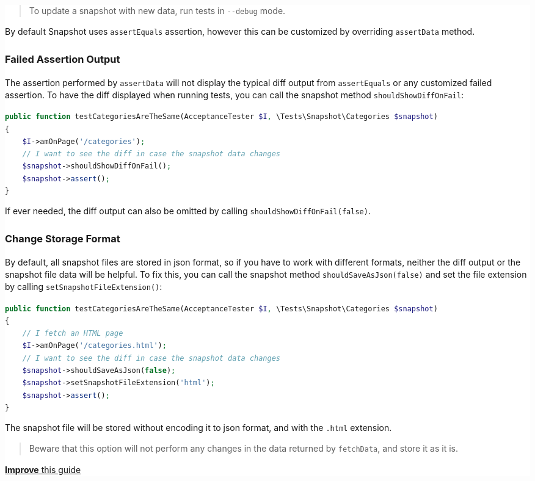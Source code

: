 > To update a snapshot with new data, run tests in `--debug` mode.

By default Snapshot uses `assertEquals` assertion, however this can be customized by overriding `assertData` method.

### Failed Assertion Output

The assertion performed by `assertData` will not display the typical diff output from `assertEquals` or any customized failed assertion.
To have the diff displayed when running tests, you can call the snapshot method `shouldShowDiffOnFail`:

```php
public function testCategoriesAreTheSame(AcceptanceTester $I, \Tests\Snapshot\Categories $snapshot)
{
    $I->amOnPage('/categories');
    // I want to see the diff in case the snapshot data changes
    $snapshot->shouldShowDiffOnFail();
    $snapshot->assert();
}
```

If ever needed, the diff output can also be omitted by calling `shouldShowDiffOnFail(false)`.

### Change Storage Format

By default, all snapshot files are stored in json format, so if you have to work with different formats, neither the diff output or the snapshot file data will be helpful. 
To fix this, you can call the snapshot method `shouldSaveAsJson(false)` and set the file extension by calling `setSnapshotFileExtension()`:

```php
public function testCategoriesAreTheSame(AcceptanceTester $I, \Tests\Snapshot\Categories $snapshot)
{
    // I fetch an HTML page
    $I->amOnPage('/categories.html');
    // I want to see the diff in case the snapshot data changes
    $snapshot->shouldSaveAsJson(false);
    $snapshot->setSnapshotFileExtension('html');
    $snapshot->assert();
}
```

The snapshot file will be stored without encoding it to json format, and with the `.html` extension.

> Beware that this option will not perform any changes in the data returned by `fetchData`, and store it as it is.

<div class="alert alert-warning"><a href="https://github.com/Codeception/codeception.github.com/edit/master/guides/09-Data.md"><strong>Improve</strong> this guide</a></div>
